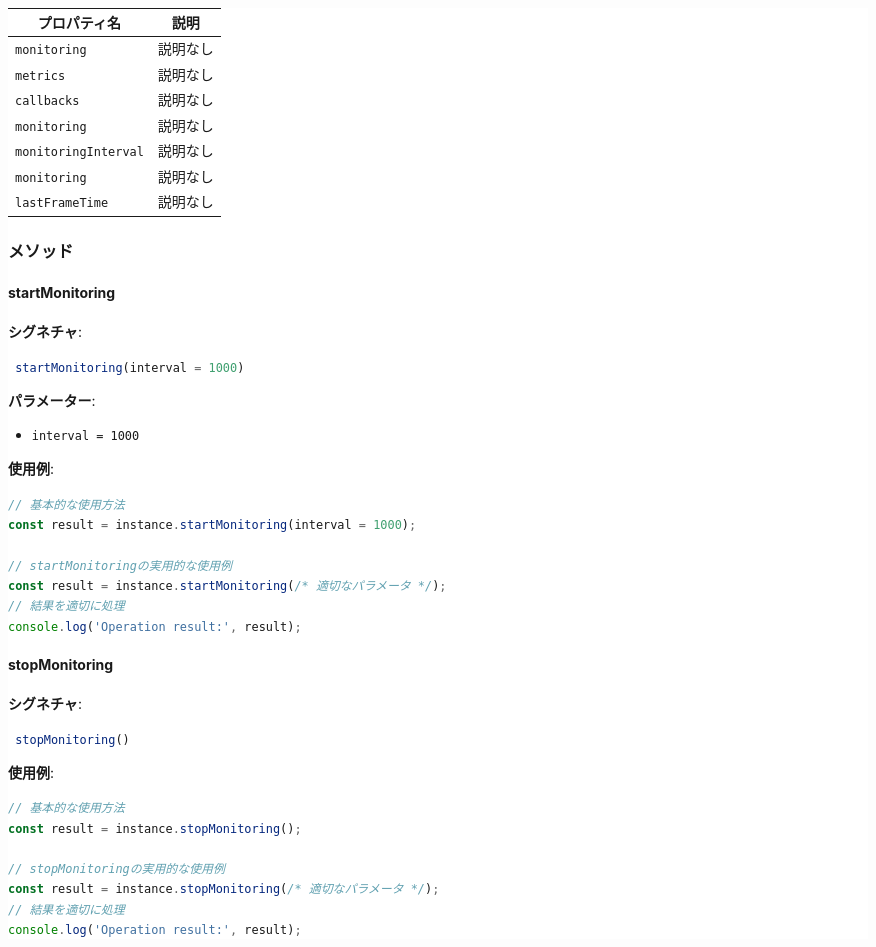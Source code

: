 | プロパティ名 | 説明 |
|-------------|------|
| `monitoring` | 説明なし |
| `metrics` | 説明なし |
| `callbacks` | 説明なし |
| `monitoring` | 説明なし |
| `monitoringInterval` | 説明なし |
| `monitoring` | 説明なし |
| `lastFrameTime` | 説明なし |

### メソッド

#### startMonitoring

**シグネチャ**:
```javascript
 startMonitoring(interval = 1000)
```

**パラメーター**:
- `interval = 1000`

**使用例**:
```javascript
// 基本的な使用方法
const result = instance.startMonitoring(interval = 1000);

// startMonitoringの実用的な使用例
const result = instance.startMonitoring(/* 適切なパラメータ */);
// 結果を適切に処理
console.log('Operation result:', result);
```

#### stopMonitoring

**シグネチャ**:
```javascript
 stopMonitoring()
```

**使用例**:
```javascript
// 基本的な使用方法
const result = instance.stopMonitoring();

// stopMonitoringの実用的な使用例
const result = instance.stopMonitoring(/* 適切なパラメータ */);
// 結果を適切に処理
console.log('Operation result:', result);
```
